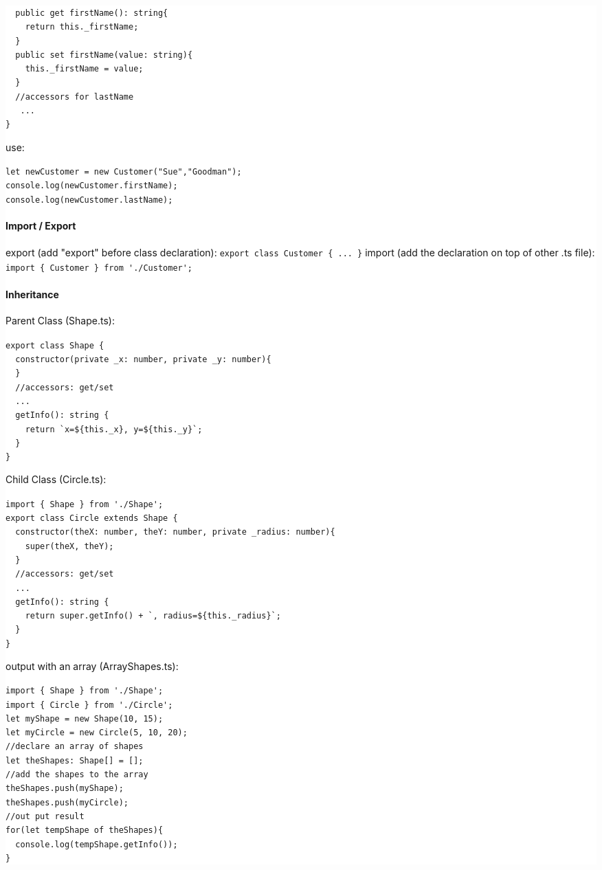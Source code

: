 ```
  public get firstName(): string{
    return this._firstName;
  }
  public set firstName(value: string){
    this._firstName = value;
  }
  //accessors for lastName
   ...
}
```
use:
```
let newCustomer = new Customer("Sue","Goodman");
console.log(newCustomer.firstName);
console.log(newCustomer.lastName);
```
#### Import / Export
export (add "export" before class declaration):
```export class Customer { ... }```
import (add the declaration on top of other .ts file):
```import { Customer } from './Customer';```

#### Inheritance
Parent Class (Shape.ts): 
```
export class Shape {
  constructor(private _x: number, private _y: number){  
  }
  //accessors: get/set
  ...
  getInfo(): string {
    return `x=${this._x}, y=${this._y}`;
  }
}
```
Child Class (Circle.ts):
```
import { Shape } from './Shape';
export class Circle extends Shape {
  constructor(theX: number, theY: number, private _radius: number){  
    super(theX, theY);
  }
  //accessors: get/set
  ...
  getInfo(): string {
    return super.getInfo() + `, radius=${this._radius}`;
  }
}
```
output with an array (ArrayShapes.ts):
```
import { Shape } from './Shape';
import { Circle } from './Circle';
let myShape = new Shape(10, 15);
let myCircle = new Circle(5, 10, 20);
//declare an array of shapes
let theShapes: Shape[] = [];
//add the shapes to the array
theShapes.push(myShape);
theShapes.push(myCircle);
//out put result
for(let tempShape of theShapes){
  console.log(tempShape.getInfo());
}
```
```